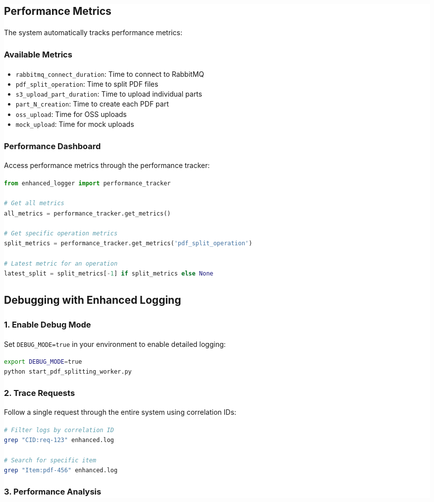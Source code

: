 ## Performance Metrics

The system automatically tracks performance metrics:

### Available Metrics

- `rabbitmq_connect_duration`: Time to connect to RabbitMQ
- `pdf_split_operation`: Time to split PDF files
- `s3_upload_part_duration`: Time to upload individual parts
- `part_N_creation`: Time to create each PDF part
- `oss_upload`: Time for OSS uploads
- `mock_upload`: Time for mock uploads

### Performance Dashboard

Access performance metrics through the performance tracker:

```python
from enhanced_logger import performance_tracker

# Get all metrics
all_metrics = performance_tracker.get_metrics()

# Get specific operation metrics
split_metrics = performance_tracker.get_metrics('pdf_split_operation')

# Latest metric for an operation
latest_split = split_metrics[-1] if split_metrics else None
```

## Debugging with Enhanced Logging

### 1. Enable Debug Mode

Set `DEBUG_MODE=true` in your environment to enable detailed logging:

```bash
export DEBUG_MODE=true
python start_pdf_splitting_worker.py
```

### 2. Trace Requests

Follow a single request through the entire system using correlation IDs:

```bash
# Filter logs by correlation ID
grep "CID:req-123" enhanced.log

# Search for specific item
grep "Item:pdf-456" enhanced.log
```

### 3. Performance Analysis
